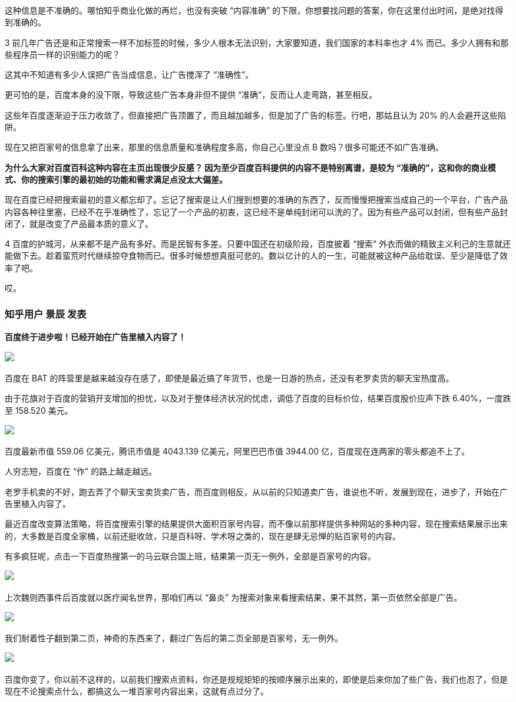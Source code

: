 这种信息是不准确的。哪怕知乎商业化做的再烂，也没有突破 “内容准确” 的下限，你想要找问题的答案，你在这里付出时间，是绝对找得到准确的。

3 前几年广告还是和正常搜索一样不加标签的时候，多少人根本无法识别，大家要知道，我们国家的本科率也才 4% 而已。多少人拥有和那些程序员一样的识别能力的呢？

这其中不知道有多少人误把广告当成信息，让广告搅浑了 “准确性”。

更可怕的是，百度本身的没下限，导致这些广告本身非但不提供 “准确”，反而让人走弯路，甚至相反。

这些年百度逐渐迫于压力收敛了，但直接把广告顶置了，而且越加越多，但是加了广告的标签。行吧，那姑且认为 20% 的人会避开这些陷阱。

现在又把百家号的信息拿了出来，那里的信息质量和准确程度多高，你自己心里没点 B 数吗？很多可能还不如广告准确。

**为什么大家对百度百科这种内容在主页出现很少反感？ 因为至少百度百科提供的内容不是特别离谱，是较为 “准确的”，这和你的商业模式、你的搜索引擎的最初始的功能和需求满足点没太大偏差。**

现在百度已经把搜索最初的意义都忘却了。忘记了搜索是让人们搜到想要的准确的东西了，反而慢慢把搜索当成自己的一个平台，广告产品内容各种往里塞，已经不在乎准确性了，忘记了一个产品的初衷，这已经不是单纯封闭可以洗的了。因为有些产品可以封闭，但有些产品封闭了，就是改变了产品最本质的意义了。

4 百度的护城河，从来都不是产品有多好。而是民智有多差。只要中国还在初级阶段，百度披着 “搜索” 外衣而做的精致主义利己的生意就还能做下去。趁着蛮荒时代继续掠夺食物而已。很多时候想想真挺可悲的。数以亿计的人的一生，可能就被这种产品给耽误、至少是降低了效率了吧。

哎。
    
    
    
    
### 知乎用户 景辰 发表
    
**百度终于进步啦！已经开始在广告里植入内容了！**

![](https://images.weserv.nl/?url=https%3A//pic2.zhimg.com/v2-3a12aa2c15f9f67e55d903fef5c5c233_r.jpg%3Fsource%3D1940ef5c)

百度在 BAT 的阵营里是越来越没存在感了，即使是最近搞了年货节，也是一日游的热点，还没有老罗卖货的聊天宝热度高。  

由于花旗对于百度的营销开支增加的担忧，以及对于整体经济状况的忧虑，调低了百度的目标价位，结果百度股价应声下跌 6.40%，一度跌至 158.520 美元。

![](https://images.weserv.nl/?url=https%3A//pic2.zhimg.com/v2-8730215f5ea56e0bb19b24c5a0bccca8_r.jpg%3Fsource%3D1940ef5c)

百度最新市值 559.06 亿美元，腾讯市值是 4043.139 亿美元，阿里巴巴市值 3944.00 亿，百度现在连两家的零头都追不上了。

人穷志短，百度在 “作” 的路上越走越远。

老罗手机卖的不好，跑去弄了个聊天宝卖货卖广告，而百度则相反，从以前的只知道卖广告，谁说也不听，发展到现在，进步了，开始在广告里植入内容了。  

  
最近百度改变算法策略，将百度搜索引擎的结果提供大面积百家号内容，而不像以前那样提供多种网站的多种内容，现在搜索结果展示出来的，大多数是百度全家桶，以前还挺收敛，只是百科呀、学术呀之类的，现在是肆无忌惮的贴百家号的内容。

有多疯狂呢，点击一下百度热搜第一的马云联合国上班，结果第一页无一例外，全部是百家号的内容。

![](https://images.weserv.nl/?url=https%3A//pic3.zhimg.com/v2-4f750923e3c619c661d9b5dd5246306a_r.jpg%3Fsource%3D1940ef5c)

上次魏则西事件后百度就以医疗闻名世界，那咱们再以 “鼻炎” 为搜索对象来看搜索结果，果不其然，第一页依然全部是广告。

![](https://images.weserv.nl/?url=https%3A//pic3.zhimg.com/v2-dd545d7ad30bd72f74cb047669d6b618_r.jpg%3Fsource%3D1940ef5c)

我们耐着性子翻到第二页，神奇的东西来了，翻过广告后的第二页全部是百家号，无一例外。

![](https://images.weserv.nl/?url=https%3A//pic4.zhimg.com/v2-ed5793bc8d9c6fc182f488fc8717750e_r.jpg%3Fsource%3D1940ef5c)

百度你变了，你以前不这样的，以前我们搜索点资料，你还是规规矩矩的按顺序展示出来的，即使是后来你加了些广告，我们也忍了，但是现在不论搜索点什么，都搞这么一堆百家号内容出来，这就有点过分了。
